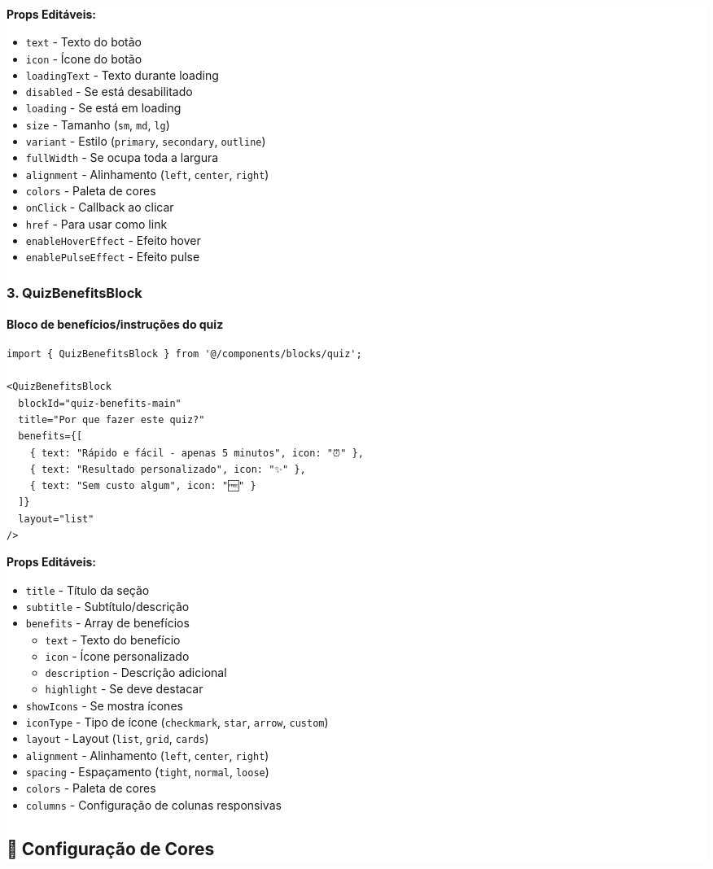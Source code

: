 **Props Editáveis:**
- `text` - Texto do botão
- `icon` - Ícone do botão
- `loadingText` - Texto durante loading
- `disabled` - Se está desabilitado
- `loading` - Se está em loading
- `size` - Tamanho (`sm`, `md`, `lg`)
- `variant` - Estilo (`primary`, `secondary`, `outline`)
- `fullWidth` - Se ocupa toda a largura
- `alignment` - Alinhamento (`left`, `center`, `right`)
- `colors` - Paleta de cores
- `onClick` - Callback ao clicar
- `href` - Para usar como link
- `enableHoverEffect` - Efeito hover
- `enablePulseEffect` - Efeito pulse

### 3. QuizBenefitsBlock
**Bloco de benefícios/instruções do quiz**

```tsx
import { QuizBenefitsBlock } from '@/components/blocks/quiz';

<QuizBenefitsBlock
  blockId="quiz-benefits-main"
  title="Por que fazer este quiz?"
  benefits={[
    { text: "Rápido e fácil - apenas 5 minutos", icon: "⏰" },
    { text: "Resultado personalizado", icon: "✨" },
    { text: "Sem custo algum", icon: "🆓" }
  ]}
  layout="list"
/>
```

**Props Editáveis:**
- `title` - Título da seção
- `subtitle` - Subtítulo/descrição
- `benefits` - Array de benefícios
  - `text` - Texto do benefício
  - `icon` - Ícone personalizado
  - `description` - Descrição adicional
  - `highlight` - Se deve destacar
- `showIcons` - Se mostra ícones
- `iconType` - Tipo de ícone (`checkmark`, `star`, `arrow`, `custom`)
- `layout` - Layout (`list`, `grid`, `cards`)
- `alignment` - Alinhamento (`left`, `center`, `right`)
- `spacing` - Espaçamento (`tight`, `normal`, `loose`)
- `colors` - Paleta de cores
- `columns` - Configuração de colunas responsivas

## 🎨 Configuração de Cores
